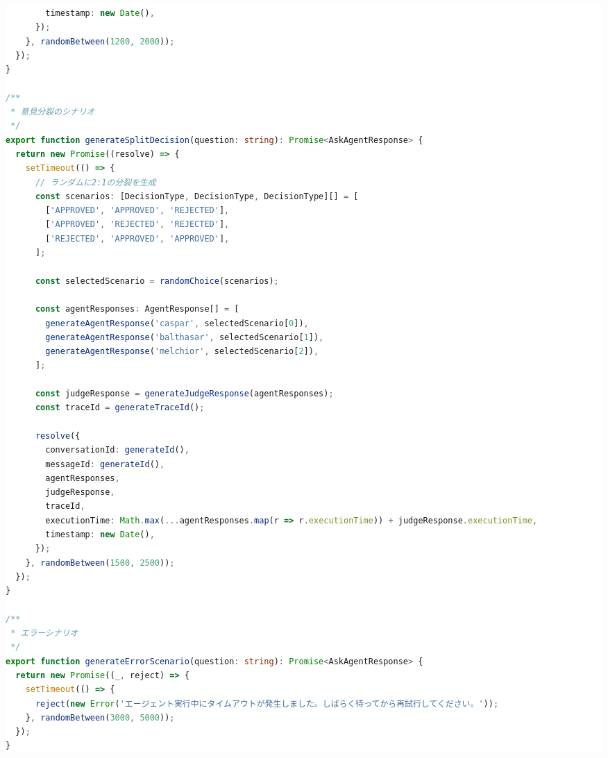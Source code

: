 ```typescript
        timestamp: new Date(),
      });
    }, randomBetween(1200, 2000));
  });
}

/**
 * 意見分裂のシナリオ
 */
export function generateSplitDecision(question: string): Promise<AskAgentResponse> {
  return new Promise((resolve) => {
    setTimeout(() => {
      // ランダムに2:1の分裂を生成
      const scenarios: [DecisionType, DecisionType, DecisionType][] = [
        ['APPROVED', 'APPROVED', 'REJECTED'],
        ['APPROVED', 'REJECTED', 'REJECTED'],
        ['REJECTED', 'APPROVED', 'APPROVED'],
      ];
      
      const selectedScenario = randomChoice(scenarios);
      
      const agentResponses: AgentResponse[] = [
        generateAgentResponse('caspar', selectedScenario[0]),
        generateAgentResponse('balthasar', selectedScenario[1]),
        generateAgentResponse('melchior', selectedScenario[2]),
      ];

      const judgeResponse = generateJudgeResponse(agentResponses);
      const traceId = generateTraceId();

      resolve({
        conversationId: generateId(),
        messageId: generateId(),
        agentResponses,
        judgeResponse,
        traceId,
        executionTime: Math.max(...agentResponses.map(r => r.executionTime)) + judgeResponse.executionTime,
        timestamp: new Date(),
      });
    }, randomBetween(1500, 2500));
  });
}

/**
 * エラーシナリオ
 */
export function generateErrorScenario(question: string): Promise<AskAgentResponse> {
  return new Promise((_, reject) => {
    setTimeout(() => {
      reject(new Error('エージェント実行中にタイムアウトが発生しました。しばらく待ってから再試行してください。'));
    }, randomBetween(3000, 5000));
  });
}
```

